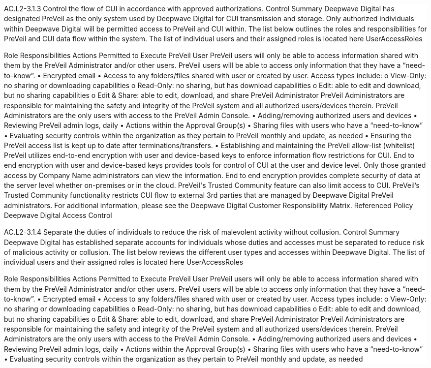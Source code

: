 AC.L2-3.1.3
Control the flow of CUI in accordance with approved authorizations.
Control Summary
Deepwave Digital has designated PreVeil as the only system used by Deepwave Digital for CUI transmission and storage. Only authorized individuals within Deepwave Digital will be permitted access to PreVeil and CUI within.  The list below outlines the roles and responsibilities for PreVeil and CUI data flow within the system. The list of individual users and their assigned roles is located here UserAccessRoles

Role	Responsibilities	Actions Permitted to Execute
PreVeil User	PreVeil users will only be able to access information shared with them by the PreVeil Administrator and/or other users. PreVeil users will be able to access only information that they have a “need-to-know”.  	•	Encrypted email
•	Access to any folders/files shared with user or created by user. Access types include:
o	View-Only: no sharing or downloading capabilities
o	Read-Only: no sharing, but has download capabilities
o	Edit: able to edit and download, but no sharing capabilities
o	Edit & Share: able to edit, download, and share
PreVeil Administrator	PreVeil Administrators are responsible for maintaining the safety and integrity of the PreVeil system and all authorized users/devices therein. PreVeil Administrators are the only users with access to the PreVeil Admin Console. 	•	Adding/removing authorized users and devices
•	Reviewing PreVeil admin logs, daily
•	Actions within the Approval Group(s)
•	Sharing files with users who have a “need-to-know” 
•	Evaluating security controls within the organization as they pertain to PreVeil monthly and update, as needed
•	Ensuring the PreVeil access list is kept up to date after terminations/transfers. 
•	Establishing and maintaining the PreVeil allow-list (whitelist)
PreVeil utilizes end-to-end encryption with user and device-based keys to enforce information flow restrictions for CUI.  End to end encryption with user and device-based keys provides tools for control of CUI at the user and device level. Only those granted access by Company Name administrators can view the information. End to end encryption provides complete security of data at the server level whether on-premises or in the cloud. PreVeil's Trusted Community feature can also limit access to CUI. 
PreVeil’s Trusted Community functionality restricts CUI flow to external 3rd parties that are managed by Deepwave Digital PreVeil administrators.
For additional information, please see the Deepwave Digital Customer Responsibility Matrix.
Referenced Policy
Deepwave Digital Access Control

AC.L2-3.1.4
Separate the duties of individuals to reduce the risk of malevolent activity without collusion.
Control Summary
Deepwave Digital has established separate accounts for individuals whose duties and accesses must be separated to reduce risk of malicious activity or collusion. The list below reviews the different user types and accesses within Deepwave Digital. The list of individual users and their assigned roles is located here UserAccessRoles

Role	Responsibilities	Actions Permitted to Execute
PreVeil User	PreVeil users will only be able to access information shared with them by the PreVeil Administrator and/or other users. PreVeil users will be able to access only information that they have a “need-to-know”.   	•	Encrypted email
•	Access to any folders/files shared with user or created by user. Access types include:
o	View-Only: no sharing or downloading capabilities
o	Read-Only: no sharing, but has download capabilities
o	Edit: able to edit and download, but no sharing capabilities
o	Edit & Share: able to edit, download, and share
PreVeil Administrator	PreVeil Administrators are responsible for maintaining the safety and integrity of the PreVeil system and all authorized users/devices therein. PreVeil Administrators are the only users with access to the PreVeil Admin Console. 	•	Adding/removing authorized users and devices
•	Reviewing PreVeil admin logs, daily
•	Actions within the Approval Group(s)
•	Sharing files with users who have a “need-to-know” 
•	Evaluating security controls within the organization as they pertain to PreVeil monthly and update, as needed